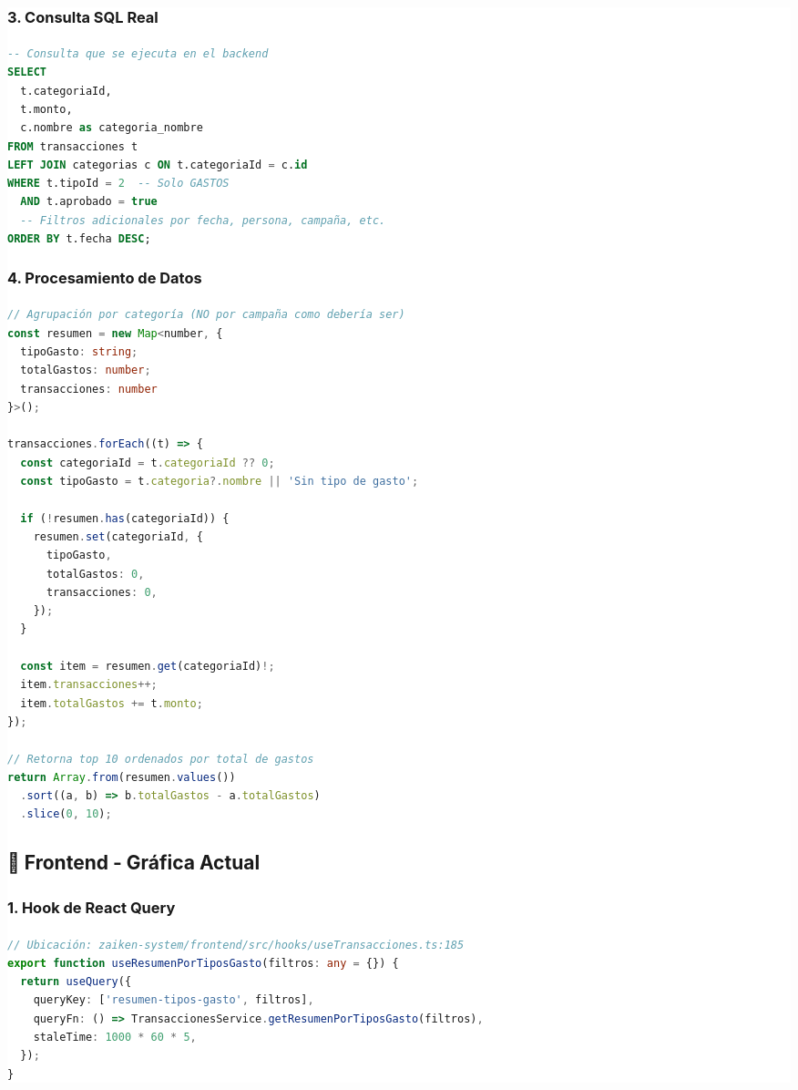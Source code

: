 ### 3. **Consulta SQL Real**
```sql
-- Consulta que se ejecuta en el backend
SELECT
  t.categoriaId,
  t.monto,
  c.nombre as categoria_nombre
FROM transacciones t
LEFT JOIN categorias c ON t.categoriaId = c.id
WHERE t.tipoId = 2  -- Solo GASTOS
  AND t.aprobado = true
  -- Filtros adicionales por fecha, persona, campaña, etc.
ORDER BY t.fecha DESC;
```

### 4. **Procesamiento de Datos**
```typescript
// Agrupación por categoría (NO por campaña como debería ser)
const resumen = new Map<number, {
  tipoGasto: string;
  totalGastos: number;
  transacciones: number
}>();

transacciones.forEach((t) => {
  const categoriaId = t.categoriaId ?? 0;
  const tipoGasto = t.categoria?.nombre || 'Sin tipo de gasto';

  if (!resumen.has(categoriaId)) {
    resumen.set(categoriaId, {
      tipoGasto,
      totalGastos: 0,
      transacciones: 0,
    });
  }

  const item = resumen.get(categoriaId)!;
  item.transacciones++;
  item.totalGastos += t.monto;
});

// Retorna top 10 ordenados por total de gastos
return Array.from(resumen.values())
  .sort((a, b) => b.totalGastos - a.totalGastos)
  .slice(0, 10);
```

## 🎨 Frontend - Gráfica Actual

### 1. **Hook de React Query**
```typescript
// Ubicación: zaiken-system/frontend/src/hooks/useTransacciones.ts:185
export function useResumenPorTiposGasto(filtros: any = {}) {
  return useQuery({
    queryKey: ['resumen-tipos-gasto', filtros],
    queryFn: () => TransaccionesService.getResumenPorTiposGasto(filtros),
    staleTime: 1000 * 60 * 5,
  });
}
```
